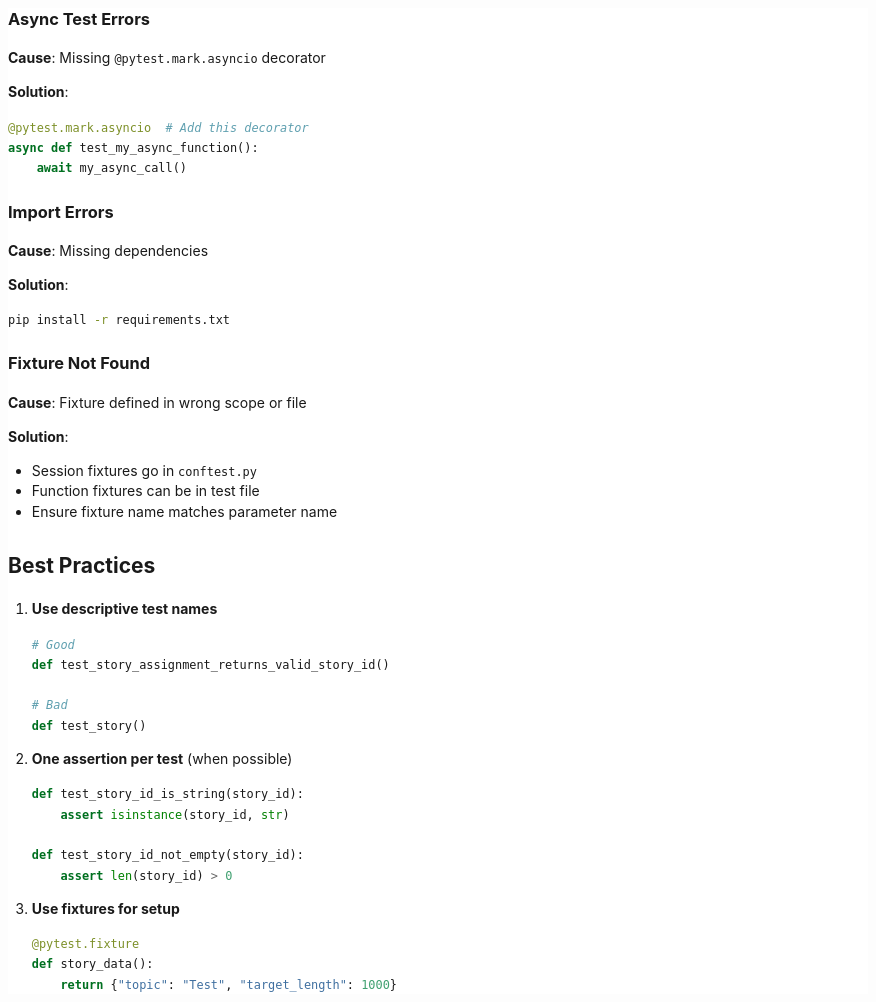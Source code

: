 ### Async Test Errors

**Cause**: Missing `@pytest.mark.asyncio` decorator

**Solution**:
```python
@pytest.mark.asyncio  # Add this decorator
async def test_my_async_function():
    await my_async_call()
```

### Import Errors

**Cause**: Missing dependencies

**Solution**:
```bash
pip install -r requirements.txt
```

### Fixture Not Found

**Cause**: Fixture defined in wrong scope or file

**Solution**:
- Session fixtures go in `conftest.py`
- Function fixtures can be in test file
- Ensure fixture name matches parameter name

## Best Practices

1. **Use descriptive test names**
   ```python
   # Good
   def test_story_assignment_returns_valid_story_id()

   # Bad
   def test_story()
   ```

2. **One assertion per test** (when possible)
   ```python
   def test_story_id_is_string(story_id):
       assert isinstance(story_id, str)

   def test_story_id_not_empty(story_id):
       assert len(story_id) > 0
   ```

3. **Use fixtures for setup**
   ```python
   @pytest.fixture
   def story_data():
       return {"topic": "Test", "target_length": 1000}
   ```
